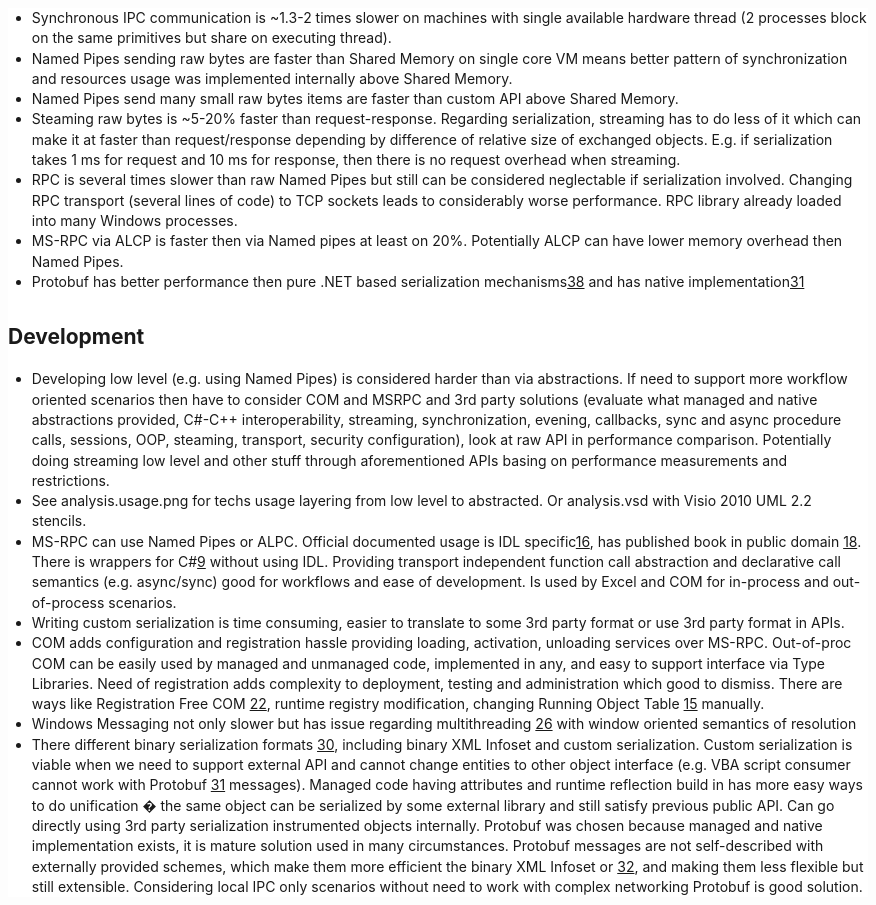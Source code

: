 - Synchronous IPC communication is ~1.3-2 times slower on machines with single available hardware thread (2 processes block on the same primitives but share on executing thread).
- Named Pipes sending raw bytes are faster than Shared Memory on single core VM means better pattern of synchronization and resources usage was implemented internally above Shared Memory. 
- Named Pipes send many small raw bytes items are faster than custom API above Shared Memory.
- Steaming raw bytes is ~5-20% faster than request-response. Regarding serialization, streaming has to do less of it which can make it at faster than request/response depending by difference of relative size of exchanged objects. E.g. if serialization takes 1 ms for request and 10 ms for response, then there is no request overhead when streaming.
- RPC is several times slower than raw Named Pipes but still can be considered neglectable if serialization involved. Changing RPC transport (several lines of code) to TCP sockets leads to considerably worse performance. RPC library already loaded into many Windows processes.
- MS-RPC via ALCP is faster then via Named pipes at least on 20%. Potentially ALCP can have lower memory overhead then Named Pipes. 
- Protobuf has better performance then pure .NET based serialization mechanisms[38]  and has native implementation[31]


## Development
- Developing low level (e.g. using Named Pipes) is considered harder than via abstractions. If need to support more workflow oriented scenarios then have to consider COM and MSRPC and 3rd party solutions (evaluate what managed and native abstractions provided, C#-C++ interoperability, streaming, synchronization, evening, callbacks, sync and async procedure calls, sessions, OOP, steaming, transport, security configuration), look at raw API in performance comparison. Potentially doing streaming low level and other stuff through aforementioned APIs basing on performance measurements and restrictions.
- See analysis.usage.png for techs usage layering from low level to abstracted. Or analysis.vsd with Visio 2010 UML 2.2 stencils.
- MS-RPC can use Named Pipes or ALPC. Official documented usage is IDL specific[16], has published book in public domain [18]. There is wrappers for C#[9] without using IDL. Providing transport independent function call abstraction and declarative call semantics (e.g. async/sync) good for workflows and ease of development. Is used by Excel and COM for in-process and out-of-process scenarios.
- Writing custom serialization is time consuming, easier to translate to some 3rd party format or use 3rd party format in APIs.
- COM adds configuration and registration hassle providing loading, activation, unloading services over MS-RPC. Out-of-proc COM can be easily used by managed and unmanaged code, implemented in any, and easy to support interface via Type Libraries. Need of registration adds complexity to deployment, testing and administration which good to dismiss. There are ways like Registration Free COM [22], runtime registry modification, changing Running Object Table [15] manually.
- Windows Messaging not only slower but has issue regarding multithreading [26] with window oriented semantics of resolution
- There different binary serialization formats [30], including binary XML Infoset and custom serialization. Custom serialization is viable when we need to support external API and cannot change entities to other object interface (e.g. VBA script consumer cannot work with Protobuf [31] messages). Managed code having attributes and runtime reflection build in has more easy ways to do unification � the same object can be serialized by some external library and still satisfy previous public API. Can go directly using 3rd party serialization instrumented objects internally. Protobuf was chosen because managed and native implementation exists, it is mature solution used in many circumstances.  Protobuf messages are not self-described with externally provided schemes, which make them more efficient the binary XML Infoset or [32], and making them less flexible but still extensible. Considering local IPC only scenarios without need to work with complex networking Protobuf is good solution.
 

 [Machine 1]: http://valid.canardpc.com/2639433
 [1]: http://msdn.microsoft.com/en-us/library/windows/desktop/aa365574.aspx
 [2]: http://blogs.msdn.com/b/salvapatuel/archive/2009/06/08/working-with-memory-mapped-files-in-net-4.aspx
 [3]: https://onegazhang.wordpress.com/2008/05/28/fastest-ipc-method-on-windows-xpvista/
 [4]: http://msdn.microsoft.com/en-us/library/windows/desktop/ms648774.aspx
 [5]: http://ndde.codeplex.com/
 [6]: http://stackoverflow.com/questions/8748396/ipc-port-ranges
 [7]: http://msdn.microsoft.com/en-us/library/windows/desktop/aa365574.aspx#base.using_dde_for_ipc
 [8]: http://en.wikipedia.org/wiki/Local_Procedure_Call
 [9]: https://github.com/asd-and-Rizzo/NDceRpc
 [10]: http://www.grimes.nildram.co.uk/dotnet/man_unman.htm
 [11]: http://msdn.microsoft.com/en-us/library/windows/desktop/aa365576.aspx
 [12]: http://en.wikipedia.org/wiki/Computer_multitasking
 [13]: http://en.wikipedia.org/wiki/Virtual_memory
 [14]: http://en.wikipedia.org/wiki/Multi-channel_memory_architecture
 [15]: http://msdn.microsoft.com/en-us/library/windows/desktop/ms695276.aspx
 [16]: http://msdn.microsoft.com/en-us/library/windows/desktop/aa374169.aspx
 [17]: http://msdn.microsoft.com/en-us/library/bb625960.aspx
 [18]: http://archive.org/details/microsoftrpc00shirmiss
 [19]: http://www.codeproject.com/Articles/4837/Introduction-to-RPC-Part-1
 [20]: http://techmikael.blogspot.com/2010/02/blazing-fast-ipc-in-net-4-wcf-vs.html
 [21]: http://csharptest.net/787/benchmarking-wcf-compared-to-rpclibrary/
 [22]: http://en.wikipedia.org/wiki/Component_Object_Model#RegFree_COM
 [23]: http://www.zeromq.org/
 [24]: http://www.freedesktop.org/wiki/Software/dbus
 [25]: https://github.com/mono/dbus-sharp
 [26]: http://msdn.microsoft.com/en-us/library/ms644927.aspx#deadlocks
 [27]: http://www.chromium.org/developers/design-documents/multi-process-architecture
 [29]: http://www.chromium.org/developers/design-documents/inter-process-communication
 [30]: http://en.wikipedia.org/wiki/Comparison_of_data_serialization_formats#Comparison_of_binary_formats
 [31]: http://code.google.com/p/protobuf/
 [32]: http://bsonspec.org/
 [33]: http://iiop-net.sourceforge.net/
 [34]: http://code.google.com/p/protobuf-remote/
 [35]: https://sites.google.com/site/jozsefbekes/Home/windows-programming/dotnet-registering-an-object-to-the-running-object-table-from-a-non-com-project
 [36]: http://www.zezula.net/en/prog/lpc.html
 [37]: http://msdn.microsoft.com/en-us/library/bb310550.aspx#wcfperform_topic3d
 [38]: http://code.google.com/p/protobuf-net/wiki/Performance
 [39]: http://thrift.apache.org/
 [40]: http://blogs.msdn.com/b/winsdk/archive/2009/11/04/why-does-the-ndrclientcall2-api-call-takes-more-then-4-5-milliseconds-to-complete.aspx
 [41]: http://blogs.msdn.com/b/ntdebugging/archive/2007/07/26/lpc-local-procedure-calls-part-1-architecture.aspx
 [42]: http://code.msdn.microsoft.com/windowsapps/Creating-a-Windows-Runtime-ed84af9d
 [43]: https://gitorious.org/asdandrizzo/research-dll-memory
 [44]: http://msdn.microsoft.com/en-us/magazine/ee335693.aspx
 [45]: http://msdn.microsoft.com/en-us/library/windows/desktop/dd401780.aspx
 [46]: http://msdn.microsoft.com/en-us/library/windows/desktop/dd323319.aspx